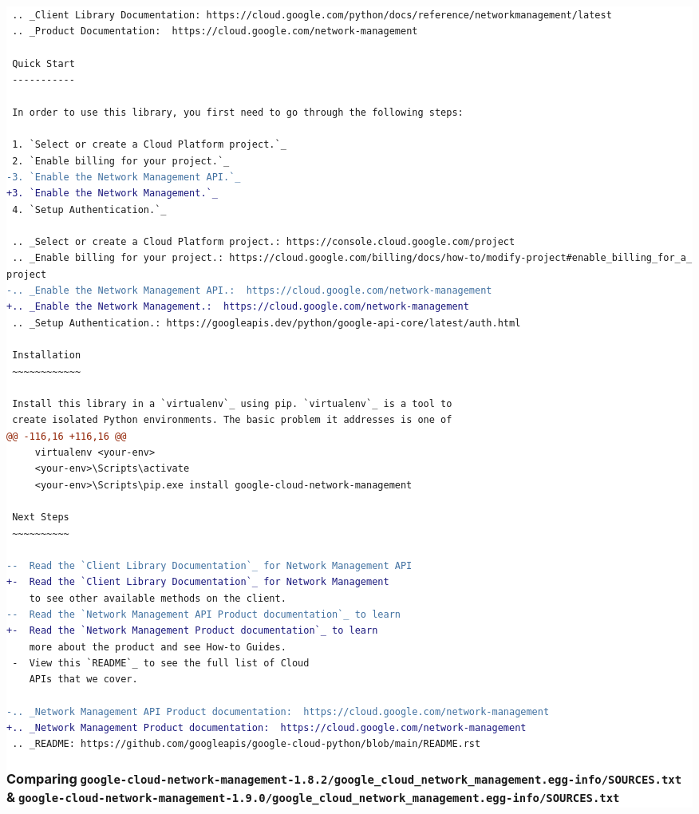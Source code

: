 ```diff
 .. _Client Library Documentation: https://cloud.google.com/python/docs/reference/networkmanagement/latest
 .. _Product Documentation:  https://cloud.google.com/network-management
 
 Quick Start
 -----------
 
 In order to use this library, you first need to go through the following steps:
 
 1. `Select or create a Cloud Platform project.`_
 2. `Enable billing for your project.`_
-3. `Enable the Network Management API.`_
+3. `Enable the Network Management.`_
 4. `Setup Authentication.`_
 
 .. _Select or create a Cloud Platform project.: https://console.cloud.google.com/project
 .. _Enable billing for your project.: https://cloud.google.com/billing/docs/how-to/modify-project#enable_billing_for_a_project
-.. _Enable the Network Management API.:  https://cloud.google.com/network-management
+.. _Enable the Network Management.:  https://cloud.google.com/network-management
 .. _Setup Authentication.: https://googleapis.dev/python/google-api-core/latest/auth.html
 
 Installation
 ~~~~~~~~~~~~
 
 Install this library in a `virtualenv`_ using pip. `virtualenv`_ is a tool to
 create isolated Python environments. The basic problem it addresses is one of
@@ -116,16 +116,16 @@
     virtualenv <your-env>
     <your-env>\Scripts\activate
     <your-env>\Scripts\pip.exe install google-cloud-network-management
 
 Next Steps
 ~~~~~~~~~~
 
--  Read the `Client Library Documentation`_ for Network Management API
+-  Read the `Client Library Documentation`_ for Network Management
    to see other available methods on the client.
--  Read the `Network Management API Product documentation`_ to learn
+-  Read the `Network Management Product documentation`_ to learn
    more about the product and see How-to Guides.
 -  View this `README`_ to see the full list of Cloud
    APIs that we cover.
 
-.. _Network Management API Product documentation:  https://cloud.google.com/network-management
+.. _Network Management Product documentation:  https://cloud.google.com/network-management
 .. _README: https://github.com/googleapis/google-cloud-python/blob/main/README.rst
```

### Comparing `google-cloud-network-management-1.8.2/google_cloud_network_management.egg-info/SOURCES.txt` & `google-cloud-network-management-1.9.0/google_cloud_network_management.egg-info/SOURCES.txt`
